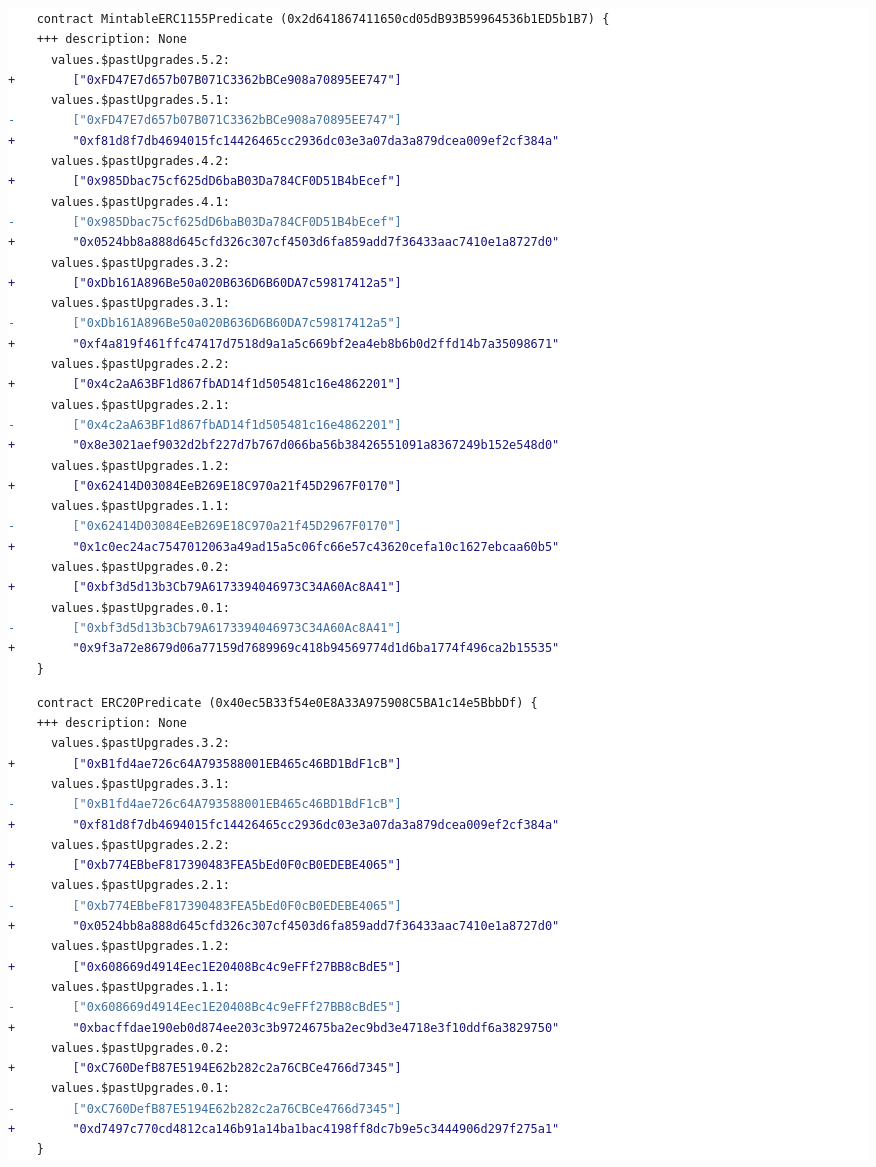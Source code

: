 ```diff
    contract MintableERC1155Predicate (0x2d641867411650cd05dB93B59964536b1ED5b1B7) {
    +++ description: None
      values.$pastUpgrades.5.2:
+        ["0xFD47E7d657b07B071C3362bBCe908a70895EE747"]
      values.$pastUpgrades.5.1:
-        ["0xFD47E7d657b07B071C3362bBCe908a70895EE747"]
+        "0xf81d8f7db4694015fc14426465cc2936dc03e3a07da3a879dcea009ef2cf384a"
      values.$pastUpgrades.4.2:
+        ["0x985Dbac75cf625dD6baB03Da784CF0D51B4bEcef"]
      values.$pastUpgrades.4.1:
-        ["0x985Dbac75cf625dD6baB03Da784CF0D51B4bEcef"]
+        "0x0524bb8a888d645cfd326c307cf4503d6fa859add7f36433aac7410e1a8727d0"
      values.$pastUpgrades.3.2:
+        ["0xDb161A896Be50a020B636D6B60DA7c59817412a5"]
      values.$pastUpgrades.3.1:
-        ["0xDb161A896Be50a020B636D6B60DA7c59817412a5"]
+        "0xf4a819f461ffc47417d7518d9a1a5c669bf2ea4eb8b6b0d2ffd14b7a35098671"
      values.$pastUpgrades.2.2:
+        ["0x4c2aA63BF1d867fbAD14f1d505481c16e4862201"]
      values.$pastUpgrades.2.1:
-        ["0x4c2aA63BF1d867fbAD14f1d505481c16e4862201"]
+        "0x8e3021aef9032d2bf227d7b767d066ba56b38426551091a8367249b152e548d0"
      values.$pastUpgrades.1.2:
+        ["0x62414D03084EeB269E18C970a21f45D2967F0170"]
      values.$pastUpgrades.1.1:
-        ["0x62414D03084EeB269E18C970a21f45D2967F0170"]
+        "0x1c0ec24ac7547012063a49ad15a5c06fc66e57c43620cefa10c1627ebcaa60b5"
      values.$pastUpgrades.0.2:
+        ["0xbf3d5d13b3Cb79A6173394046973C34A60Ac8A41"]
      values.$pastUpgrades.0.1:
-        ["0xbf3d5d13b3Cb79A6173394046973C34A60Ac8A41"]
+        "0x9f3a72e8679d06a77159d7689969c418b94569774d1d6ba1774f496ca2b15535"
    }
```

```diff
    contract ERC20Predicate (0x40ec5B33f54e0E8A33A975908C5BA1c14e5BbbDf) {
    +++ description: None
      values.$pastUpgrades.3.2:
+        ["0xB1fd4ae726c64A793588001EB465c46BD1BdF1cB"]
      values.$pastUpgrades.3.1:
-        ["0xB1fd4ae726c64A793588001EB465c46BD1BdF1cB"]
+        "0xf81d8f7db4694015fc14426465cc2936dc03e3a07da3a879dcea009ef2cf384a"
      values.$pastUpgrades.2.2:
+        ["0xb774EBbeF817390483FEA5bEd0F0cB0EDEBE4065"]
      values.$pastUpgrades.2.1:
-        ["0xb774EBbeF817390483FEA5bEd0F0cB0EDEBE4065"]
+        "0x0524bb8a888d645cfd326c307cf4503d6fa859add7f36433aac7410e1a8727d0"
      values.$pastUpgrades.1.2:
+        ["0x608669d4914Eec1E20408Bc4c9eFFf27BB8cBdE5"]
      values.$pastUpgrades.1.1:
-        ["0x608669d4914Eec1E20408Bc4c9eFFf27BB8cBdE5"]
+        "0xbacffdae190eb0d874ee203c3b9724675ba2ec9bd3e4718e3f10ddf6a3829750"
      values.$pastUpgrades.0.2:
+        ["0xC760DefB87E5194E62b282c2a76CBCe4766d7345"]
      values.$pastUpgrades.0.1:
-        ["0xC760DefB87E5194E62b282c2a76CBCe4766d7345"]
+        "0xd7497c770cd4812ca146b91a14ba1bac4198ff8dc7b9e5c3444906d297f275a1"
    }
```
